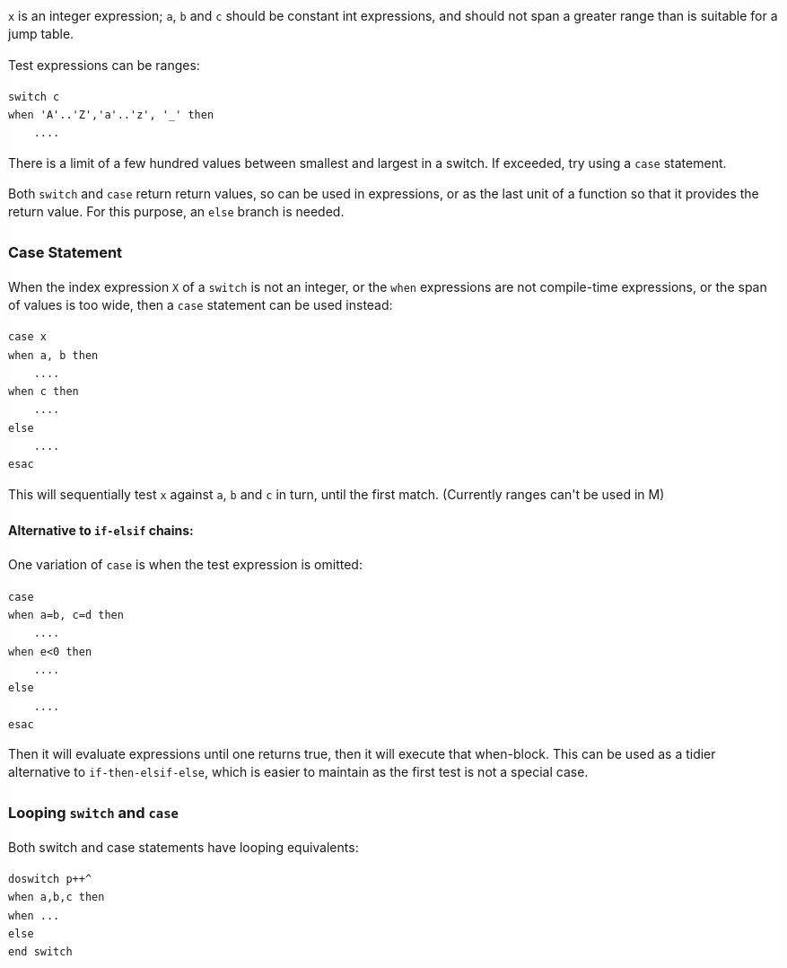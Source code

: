 `x` is an integer expression; `a`, `b` and `c` should be constant int expressions, and should not span a greater range than is suitable for a jump table.

Test expressions can be ranges:

    switch c
    when 'A'..'Z','a'..'z', '_' then
        ....

There is a limit of a few hundred values between smallest and largest in a switch. If exceeded, try using a `case` statement.

Both `switch` and `case` return return values, so can be used in expressions, or as the last unit of a function so that it provides the return value. For this purpose, an `else` branch is needed.

### Case Statement
When the index expression `X` of a `switch` is not an integer, or the `when` expressions are not compile-time expressions, or the span of values is too wide, then a `case` statement can be used instead:

    case x
    when a, b then
        ....
    when c then
        ....
    else
        ....
    esac

This will sequentially test `x` against `a`, `b` and `c` in turn, until the first match. (Currently ranges can't be used in M)

#### Alternative to `if-elsif` chains:

One variation of `case` is when the test expression is omitted:

    case
    when a=b, c=d then
        ....
    when e<0 then
        ....
    else
        ....
    esac

Then it will evaluate expressions until one returns true, then it will execute that when-block. This can be used as a tidier alternative to `if-then-elsif-else`, which is easier to maintain as the first test is not a special case.

### Looping `switch` and `case`

Both switch and case statements have looping equivalents:

    doswitch p++^
    when a,b,c then
    when ...
    else
    end switch
